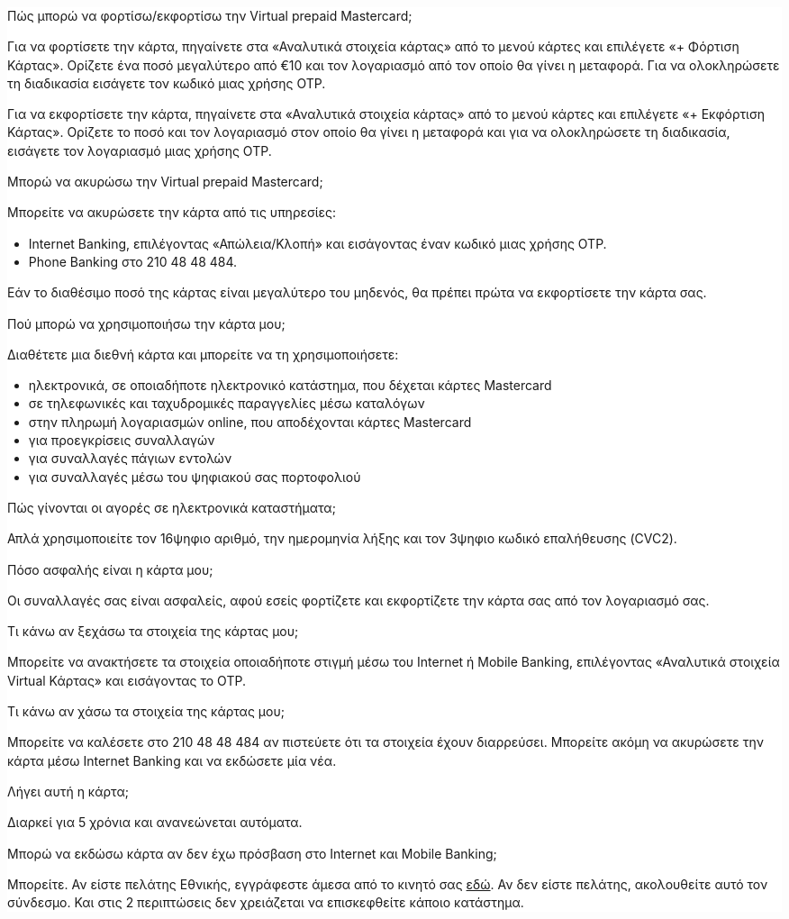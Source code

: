 Πώς μπορώ να φορτίσω/εκφορτίσω την Virtual prepaid Mastercard;

Για να φορτίσετε την κάρτα, πηγαίνετε στα «Αναλυτικά στοιχεία κάρτας» από το μενού κάρτες και επιλέγετε «+ Φόρτιση Κάρτας». Ορίζετε ένα ποσό μεγαλύτερο από €10 και τον λογαριασμό από τον οποίο θα γίνει η μεταφορά. Για να ολοκληρώσετε τη διαδικασία εισάγετε τον κωδικό μιας χρήσης OTP.

Για να εκφορτίσετε την κάρτα, πηγαίνετε στα «Αναλυτικά στοιχεία κάρτας» από το μενού κάρτες και επιλέγετε «+ Εκφόρτιση Κάρτας». Ορίζετε το ποσό και τον λογαριασμό στον οποίο θα γίνει η μεταφορά και για να ολοκληρώσετε τη διαδικασία, εισάγετε τον λογαριασμό μιας χρήσης OTP.

Μπορώ να ακυρώσω την Virtual prepaid Mastercard;

Μπορείτε να ακυρώσετε την κάρτα από τις υπηρεσίες:

  * Internet Banking, επιλέγοντας «Απώλεια/Κλοπή» και εισάγοντας έναν κωδικό μιας χρήσης OTP.
  * Phone Banking στο 210 48 48 484.

Εάν το διαθέσιμο ποσό της κάρτας είναι μεγαλύτερο του μηδενός, θα πρέπει πρώτα να εκφορτίσετε την κάρτα σας.

Πού μπορώ να χρησιμοποιήσω την κάρτα μου;

Διαθέτετε μια διεθνή κάρτα και μπορείτε να τη χρησιμοποιήσετε:

  * ηλεκτρονικά, σε οποιαδήποτε ηλεκτρονικό κατάστημα, που δέχεται κάρτες Mastercard
  * σε τηλεφωνικές και ταχυδρομικές παραγγελίες μέσω καταλόγων
  * στην πληρωμή λογαριασμών online, που αποδέχονται κάρτες Mastercard
  * για προεγκρίσεις συναλλαγών
  * για συναλλαγές πάγιων εντολών
  * για συναλλαγές μέσω του ψηφιακού σας πορτοφολιού 

Πώς γίνονται οι αγορές σε ηλεκτρονικά καταστήματα;

Απλά χρησιμοποιείτε τον 16ψηφιο αριθμό, την ημερομηνία λήξης και τον 3ψηφιο κωδικό επαλήθευσης (CVC2).

Πόσο ασφαλής είναι η κάρτα μου;

Οι συναλλαγές σας είναι ασφαλείς, αφού εσείς φορτίζετε και εκφορτίζετε την κάρτα σας από τον λογαριασμό σας. 

Τι κάνω αν ξεχάσω τα στοιχεία της κάρτας μου;

Μπορείτε να ανακτήσετε τα στοιχεία οποιαδήποτε στιγμή μέσω του Internet ή Mobile Banking, επιλέγοντας «Αναλυτικά στοιχεία Virtual Κάρτας» και εισάγοντας το OTP. 

Τι κάνω αν χάσω τα στοιχεία της κάρτας μου;

Μπορείτε να καλέσετε στο 210 48 48 484 αν πιστεύετε ότι τα στοιχεία έχουν διαρρεύσει. Μπορείτε ακόμη να ακυρώσετε την κάρτα μέσω Internet Banking και να εκδώσετε μία νέα.

Λήγει αυτή η κάρτα;

Διαρκεί για 5 χρόνια και ανανεώνεται αυτόματα.

Μπορώ να εκδώσω κάρτα αν δεν έχω πρόσβαση στο Internet και Mobile Banking;

Μπορείτε. Αν είστε πελάτης Εθνικής, εγγράφεστε άμεσα από το κινητό σας [εδώ](/el/idiwtes/kathimerines-sunallages/digital-banking/dunatotites-internet-mobile-banking/ekdosi-kwdikwn-digital-banking). Αν δεν είστε πελάτης, ακολουθείτε αυτό τον σύνδεσμο. Και στις 2 περιπτώσεις δεν χρειάζεται να επισκεφθείτε κάποιο κατάστημα.
